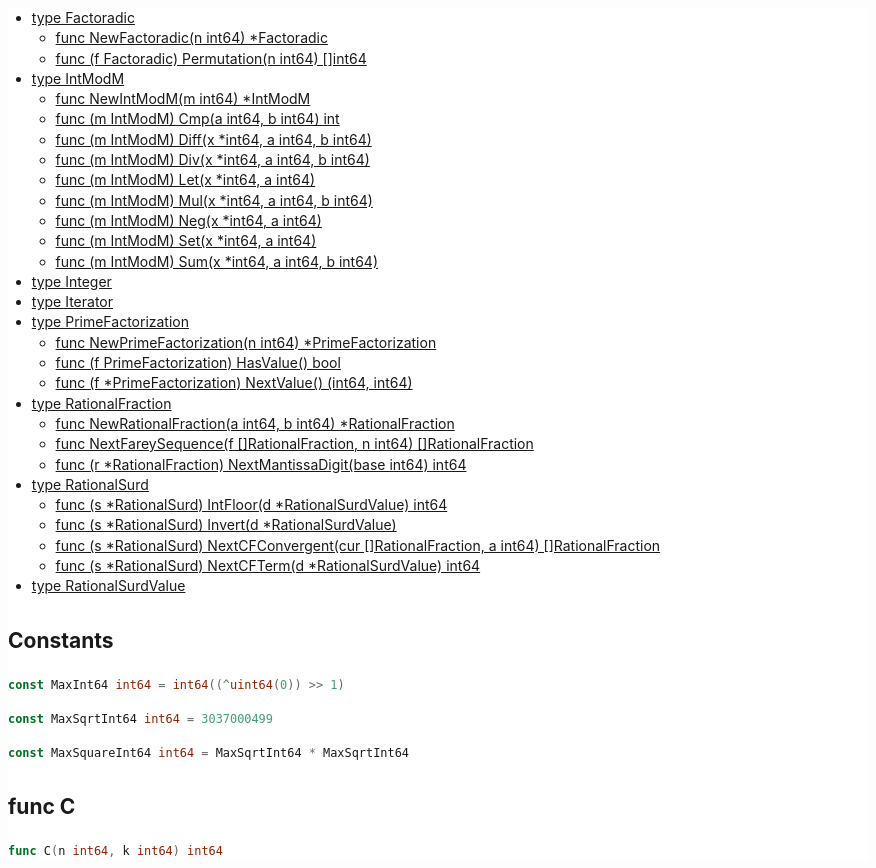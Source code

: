 - [type Factoradic](<#type-factoradic>)
  - [func NewFactoradic(n int64) *Factoradic](<#func-newfactoradic>)
  - [func (f Factoradic) Permutation(n int64) []int64](<#func-factoradic-permutation>)
- [type IntModM](<#type-intmodm>)
  - [func NewIntModM(m int64) *IntModM](<#func-newintmodm>)
  - [func (m IntModM) Cmp(a int64, b int64) int](<#func-intmodm-cmp>)
  - [func (m IntModM) Diff(x *int64, a int64, b int64)](<#func-intmodm-diff>)
  - [func (m IntModM) Div(x *int64, a int64, b int64)](<#func-intmodm-div>)
  - [func (m IntModM) Let(x *int64, a int64)](<#func-intmodm-let>)
  - [func (m IntModM) Mul(x *int64, a int64, b int64)](<#func-intmodm-mul>)
  - [func (m IntModM) Neg(x *int64, a int64)](<#func-intmodm-neg>)
  - [func (m IntModM) Set(x *int64, a int64)](<#func-intmodm-set>)
  - [func (m IntModM) Sum(x *int64, a int64, b int64)](<#func-intmodm-sum>)
- [type Integer](<#type-integer>)
- [type Iterator](<#type-iterator>)
- [type PrimeFactorization](<#type-primefactorization>)
  - [func NewPrimeFactorization(n int64) *PrimeFactorization](<#func-newprimefactorization>)
  - [func (f PrimeFactorization) HasValue() bool](<#func-primefactorization-hasvalue>)
  - [func (f *PrimeFactorization) NextValue() (int64, int64)](<#func-primefactorization-nextvalue>)
- [type RationalFraction](<#type-rationalfraction>)
  - [func NewRationalFraction(a int64, b int64) *RationalFraction](<#func-newrationalfraction>)
  - [func NextFareySequence(f []RationalFraction, n int64) []RationalFraction](<#func-nextfareysequence>)
  - [func (r *RationalFraction) NextMantissaDigit(base int64) int64](<#func-rationalfraction-nextmantissadigit>)
- [type RationalSurd](<#type-rationalsurd>)
  - [func (s *RationalSurd) IntFloor(d *RationalSurdValue) int64](<#func-rationalsurd-intfloor>)
  - [func (s *RationalSurd) Invert(d *RationalSurdValue)](<#func-rationalsurd-invert>)
  - [func (s *RationalSurd) NextCFConvergent(cur []RationalFraction, a int64) []RationalFraction](<#func-rationalsurd-nextcfconvergent>)
  - [func (s *RationalSurd) NextCFTerm(d *RationalSurdValue) int64](<#func-rationalsurd-nextcfterm>)
- [type RationalSurdValue](<#type-rationalsurdvalue>)


## Constants

```go
const MaxInt64 int64 = int64((^uint64(0)) >> 1)
```

```go
const MaxSqrtInt64 int64 = 3037000499
```

```go
const MaxSquareInt64 int64 = MaxSqrtInt64 * MaxSqrtInt64
```

## func C

```go
func C(n int64, k int64) int64
```
